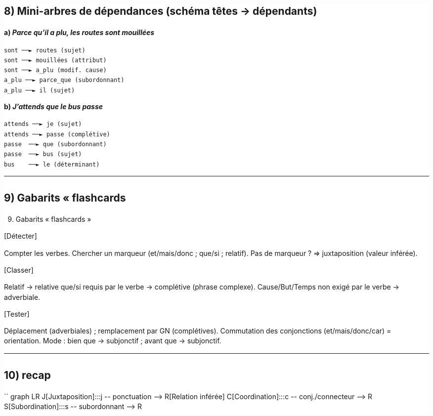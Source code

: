 ## 8) Mini-arbres de dépendances (schéma têtes → dépendants)

**a) *Parce qu’il a plu, les routes sont mouillées***

```
sont ──► routes (sujet)
sont ──► mouillées (attribut)
sont ──► a_plu (modif. cause)
a_plu ──► parce_que (subordonnant)
a_plu ──► il (sujet)
```

**b) *J’attends que le bus passe***

```
attends ──► je (sujet)
attends ──► passe (complétive)
passe  ──► que (subordonnant)
passe  ──► bus (sujet)
bus    ──► le (déterminant)
```

---

## 9) Gabarits « flashcards

9) Gabarits « flashcards »

[Détecter]

Compter les verbes.
Chercher un marqueur (et/mais/donc ; que/si ; relatif).
Pas de marqueur ? ⇒ juxtaposition (valeur inférée).

[Classer]

Relatif → relative
que/si requis par le verbe → complétive (phrase complexe).
Cause/But/Temps non exigé par le verbe → adverbiale.

[Tester]

Déplacement (adverbiales) ; remplacement par GN (complétives).
Commutation des conjonctions (et/mais/donc/car) = orientation.
Mode : bien que → subjonctif ; avant que → subjonctif.

---

## 10) recap

``
graph LR
  J[Juxtaposition]:::j -- ponctuation --> R[Relation inférée]
  C[Coordination]:::c -- conj./connecteur --> R
  S[Subordination]:::s -- subordonnant --> R
